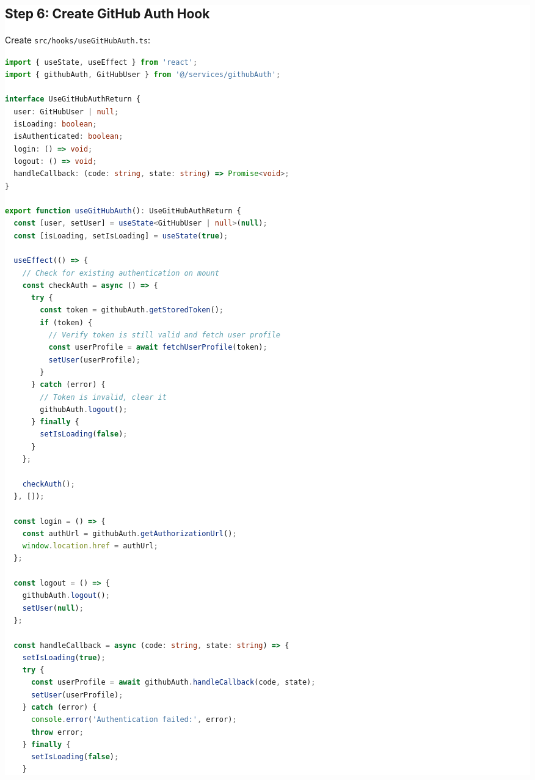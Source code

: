 
## Step 6: Create GitHub Auth Hook

Create `src/hooks/useGitHubAuth.ts`:

```typescript
import { useState, useEffect } from 'react';
import { githubAuth, GitHubUser } from '@/services/githubAuth';

interface UseGitHubAuthReturn {
  user: GitHubUser | null;
  isLoading: boolean;
  isAuthenticated: boolean;
  login: () => void;
  logout: () => void;
  handleCallback: (code: string, state: string) => Promise<void>;
}

export function useGitHubAuth(): UseGitHubAuthReturn {
  const [user, setUser] = useState<GitHubUser | null>(null);
  const [isLoading, setIsLoading] = useState(true);

  useEffect(() => {
    // Check for existing authentication on mount
    const checkAuth = async () => {
      try {
        const token = githubAuth.getStoredToken();
        if (token) {
          // Verify token is still valid and fetch user profile
          const userProfile = await fetchUserProfile(token);
          setUser(userProfile);
        }
      } catch (error) {
        // Token is invalid, clear it
        githubAuth.logout();
      } finally {
        setIsLoading(false);
      }
    };

    checkAuth();
  }, []);

  const login = () => {
    const authUrl = githubAuth.getAuthorizationUrl();
    window.location.href = authUrl;
  };

  const logout = () => {
    githubAuth.logout();
    setUser(null);
  };

  const handleCallback = async (code: string, state: string) => {
    setIsLoading(true);
    try {
      const userProfile = await githubAuth.handleCallback(code, state);
      setUser(userProfile);
    } catch (error) {
      console.error('Authentication failed:', error);
      throw error;
    } finally {
      setIsLoading(false);
    }
```